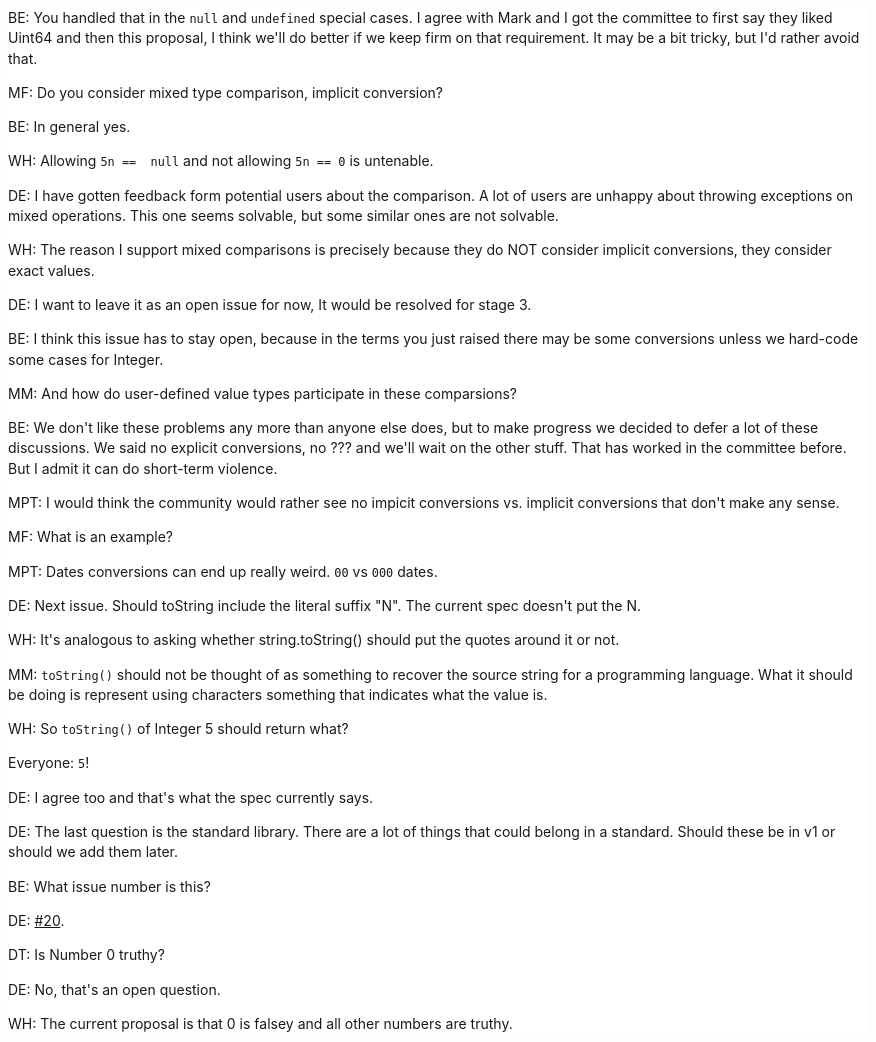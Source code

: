 BE: You handled that in the `null` and `undefined` special cases. I agree with Mark and I got the committee to first say they liked Uint64 and then this proposal, I think we'll do better if we keep firm on that requirement. It may be a bit tricky, but I'd rather avoid that.

MF: Do you consider mixed type comparison, implicit conversion?

BE: In general yes.

WH: Allowing `5n ==  null` and not allowing `5n == 0` is untenable.

DE: I have gotten feedback form potential users about the comparison.  A lot of users are unhappy about throwing exceptions on mixed operations.  This one seems solvable, but some similar ones are not solvable.

WH: The reason I support mixed comparisons is precisely because they do NOT consider implicit conversions, they consider exact values.

DE: I want to leave it as an open issue for now, It would be resolved for stage 3.

BE: I think this issue has to stay open, because in the terms you just raised there may be some conversions unless we hard-code some cases for Integer.

MM: And how do user-defined value types participate in these comparsions?

BE: We don't like these problems any more than anyone else does, but to make progress we decided to defer a lot of these discussions. We said no explicit conversions, no ??? and we'll wait on the other stuff. That has worked in the committee before. But I admit it can do short-term violence.

MPT: I would think the community would rather see no impicit conversions vs. implicit conversions that don't make any sense.

MF: What is an example?

MPT: Dates conversions can end up really weird. `00` vs `000` dates.

DE: Next issue.  Should toString include the literal suffix "N".  The current spec doesn't put the N.

WH: It's analogous to asking whether string.toString() should put the quotes around it or not.

MM: `toString()` should not be thought of as something to recover the source string for a programming language. What it should be doing is represent using characters something that indicates what the value is.

WH: So `toString()` of Integer 5 should return what?

Everyone: `5`!

DE: I agree too and that's what the spec currently says.

DE: The last question is the standard library. There are a lot of things that could belong in a standard. Should these be in v1 or should we add them later.

BE: What issue number is this?

DE: [#20](https://github.com/tc39/proposal-integer/issues/20).

DT: Is Number 0 truthy?

DE: No, that's an open question.

WH: The current proposal is that 0 is falsey and all other numbers are truthy.
